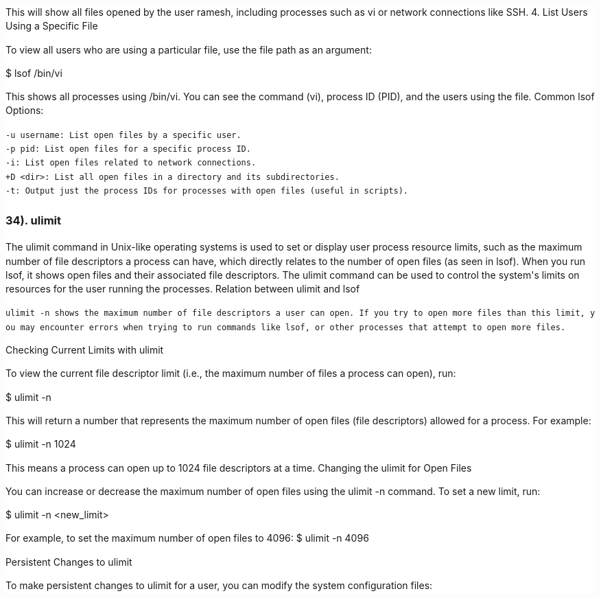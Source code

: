 This will show all files opened by the user ramesh, including processes such as vi or network connections like SSH.
4. List Users Using a Specific File

To view all users who are using a particular file, use the file path as an argument:

$ lsof /bin/vi

This shows all processes using /bin/vi. You can see the command (vi), process ID (PID), and the users using the file.
Common lsof Options:

    -u username: List open files by a specific user.
    -p pid: List open files for a specific process ID.
    -i: List open files related to network connections.
    +D <dir>: List all open files in a directory and its subdirectories.
    -t: Output just the process IDs for processes with open files (useful in scripts).

### 34). ulimit
The ulimit command in Unix-like operating systems is used to set or display user process resource limits, such as the maximum number of file descriptors a process can have, which directly relates to the number of open files (as seen in lsof). When you run lsof, it shows open files and their associated file descriptors. The ulimit command can be used to control the system's limits on resources for the user running the processes.
Relation between ulimit and lsof

    ulimit -n shows the maximum number of file descriptors a user can open. If you try to open more files than this limit, you may encounter errors when trying to run commands like lsof, or other processes that attempt to open more files.

Checking Current Limits with ulimit

To view the current file descriptor limit (i.e., the maximum number of files a process can open), run:

$ ulimit -n

This will return a number that represents the maximum number of open files (file descriptors) allowed for a process. For example:

$ ulimit -n
1024

This means a process can open up to 1024 file descriptors at a time.
Changing the ulimit for Open Files

You can increase or decrease the maximum number of open files using the ulimit -n command. To set a new limit, run:

$ ulimit -n <new_limit>

For example, to set the maximum number of open files to 4096:
$ ulimit -n 4096

Persistent Changes to ulimit

To make persistent changes to ulimit for a user, you can modify the system configuration files:
